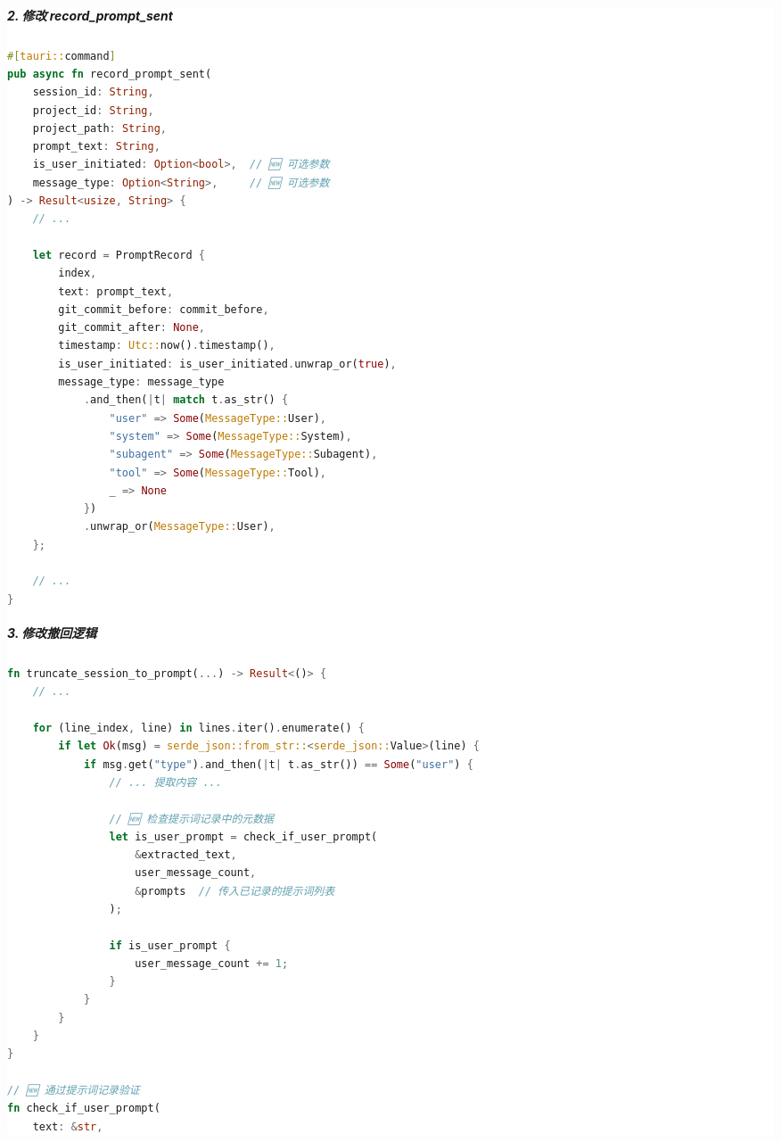 ##### 2. 修改 record_prompt_sent

```rust
#[tauri::command]
pub async fn record_prompt_sent(
    session_id: String,
    project_id: String,
    project_path: String,
    prompt_text: String,
    is_user_initiated: Option<bool>,  // 🆕 可选参数
    message_type: Option<String>,     // 🆕 可选参数
) -> Result<usize, String> {
    // ...
    
    let record = PromptRecord {
        index,
        text: prompt_text,
        git_commit_before: commit_before,
        git_commit_after: None,
        timestamp: Utc::now().timestamp(),
        is_user_initiated: is_user_initiated.unwrap_or(true),
        message_type: message_type
            .and_then(|t| match t.as_str() {
                "user" => Some(MessageType::User),
                "system" => Some(MessageType::System),
                "subagent" => Some(MessageType::Subagent),
                "tool" => Some(MessageType::Tool),
                _ => None
            })
            .unwrap_or(MessageType::User),
    };
    
    // ...
}
```

##### 3. 修改撤回逻辑

```rust
fn truncate_session_to_prompt(...) -> Result<()> {
    // ...
    
    for (line_index, line) in lines.iter().enumerate() {
        if let Ok(msg) = serde_json::from_str::<serde_json::Value>(line) {
            if msg.get("type").and_then(|t| t.as_str()) == Some("user") {
                // ... 提取内容 ...
                
                // 🆕 检查提示词记录中的元数据
                let is_user_prompt = check_if_user_prompt(
                    &extracted_text, 
                    user_message_count,
                    &prompts  // 传入已记录的提示词列表
                );
                
                if is_user_prompt {
                    user_message_count += 1;
                }
            }
        }
    }
}

// 🆕 通过提示词记录验证
fn check_if_user_prompt(
    text: &str, 
```